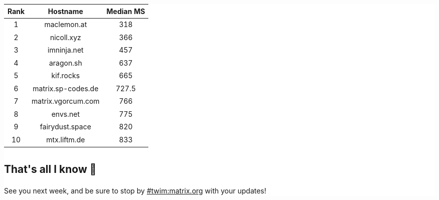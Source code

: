 |Rank|Hostname|Median MS|
|:---:|:---:|:---:|
|1|maclemon.at|318|
|2|nicoll.xyz|366|
|3|imninja.net|457|
|4|aragon.sh|637|
|5|kif.rocks|665|
|6|matrix.sp-codes.de|727.5|
|7|matrix.vgorcum.com|766|
|8|envs.net|775|
|9|fairydust.space|820|
|10|mtx.liftm.de|833|

## That's all I know 🏁

See you next week, and be sure to stop by [#twim:matrix.org] with your updates!

[#TWIM:matrix.org]: https://matrix.to/#/#TWIM:matrix.org
